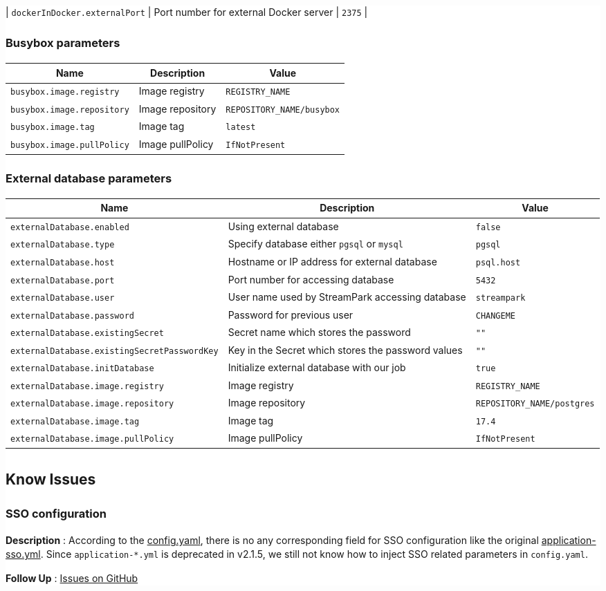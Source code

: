 | `dockerInDocker.externalPort`             | Port number for external Docker server             | `2375`                   |

### Busybox parameters

| Name                       | Description      | Value                     |
| -------------------------- | ---------------- | ------------------------- |
| `busybox.image.registry`   | Image registry   | `REGISTRY_NAME`           |
| `busybox.image.repository` | Image repository | `REPOSITORY_NAME/busybox` |
| `busybox.image.tag`        | Image tag        | `latest`                  |
| `busybox.image.pullPolicy` | Image pullPolicy | `IfNotPresent`            |

### External database parameters

| Name                                         | Description                                        | Value                      |
| -------------------------------------------- | -------------------------------------------------- | -------------------------- |
| `externalDatabase.enabled`                   | Using external database                            | `false`                    |
| `externalDatabase.type`                      | Specify database either `pgsql` or `mysql`         | `pgsql`                    |
| `externalDatabase.host`                      | Hostname or IP address for external database       | `psql.host`                |
| `externalDatabase.port`                      | Port number for accessing database                 | `5432`                     |
| `externalDatabase.user`                      | User name used by StreamPark accessing database    | `streampark`               |
| `externalDatabase.password`                  | Password for previous user                         | `CHANGEME`                 |
| `externalDatabase.existingSecret`            | Secret name which stores the password              | `""`                       |
| `externalDatabase.existingSecretPasswordKey` | Key in the Secret which stores the password values | `""`                       |
| `externalDatabase.initDatabase`              | Initialize external database with our job          | `true`                     |
| `externalDatabase.image.registry`            | Image registry                                     | `REGISTRY_NAME`            |
| `externalDatabase.image.repository`          | Image repository                                   | `REPOSITORY_NAME/postgres` |
| `externalDatabase.image.tag`                 | Image tag                                          | `17.4`                     |
| `externalDatabase.image.pullPolicy`          | Image pullPolicy                                   | `IfNotPresent`             |

## Know Issues

### SSO configuration
**Description** : According to the [config.yaml](https://github.com/apache/streampark/blob/v2.1.5/helm/streampark/conf/config.yaml), there is no any corresponding field for SSO configuration like the original [application-sso.yml](https://streampark.apache.org/docs/platform/sso#how-to-enable-sso-login). Since `application-*.yml` is deprecated in v2.1.5, we still not know how to inject SSO related parameters in `config.yaml`.

**Follow Up** : [Issues on GitHub](https://github.com/apache/streampark/issues/4237)